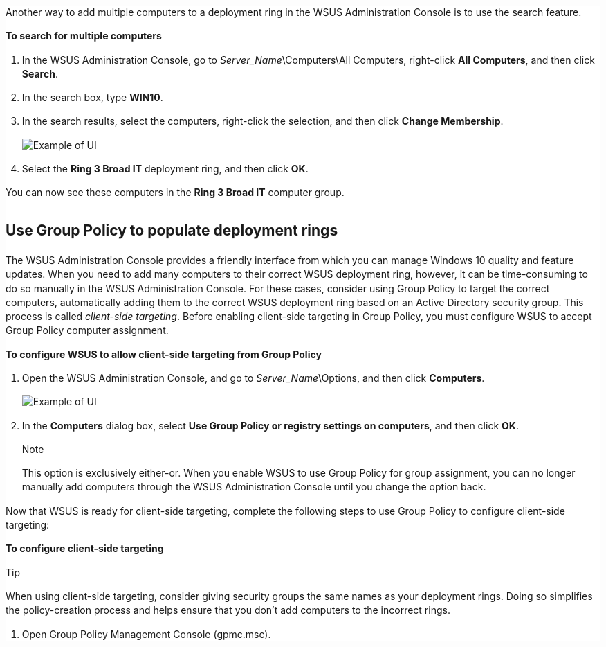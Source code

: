Another way to add multiple computers to a deployment ring in the WSUS Administration Console is to use the search feature.

**To search for multiple computers**

1. In the WSUS Administration Console, go to *Server_Name*\Computers\All Computers, right-click **All Computers**, and then click **Search**.

2. In the search box, type **WIN10**.

3. In the search results, select the computers, right-click the selection, and then click **Change Membership**.

    ![Example of UI](images/waas-wsus-fig9.png)
    
4. Select the **Ring 3 Broad IT** deployment ring, and then click **OK**.

You can now see these computers in the **Ring 3 Broad IT** computer group.


<span id="wsus-gp"/>

## Use Group Policy to populate deployment rings

The WSUS Administration Console provides a friendly interface from which you can manage Windows 10 quality and feature updates. When you need to add many computers to their correct WSUS deployment ring, however, it can be time-consuming to do so manually in the WSUS Administration Console. For these cases, consider using Group Policy to target the correct computers, automatically adding them to the correct WSUS deployment ring based on an Active Directory security group. This process is called *client-side targeting*. Before enabling client-side targeting in Group Policy, you must configure WSUS to accept Group Policy computer assignment.

**To configure WSUS to allow client-side targeting from Group Policy**

1. Open the WSUS Administration Console, and go to *Server_Name*\Options, and then click **Computers**.

     ![Example of UI](images/waas-wsus-fig10.png)
     
2. In the **Computers** dialog box, select **Use Group Policy or registry settings on computers**, and then click **OK**.

    >[!NOTE]
    >This option is exclusively either-or. When you enable WSUS to use Group Policy for group assignment, you can no longer manually add computers through the WSUS Administration Console until you change the option back. 
    
Now that WSUS is ready for client-side targeting, complete the following steps to use Group Policy to configure client-side targeting:

**To configure client-side targeting**

>[!TIP]
>When using client-side targeting, consider giving security groups the same names as your deployment rings. Doing so simplifies the policy-creation process and helps ensure that you don’t add computers to the incorrect rings.

1. Open Group Policy Management Console (gpmc.msc).
